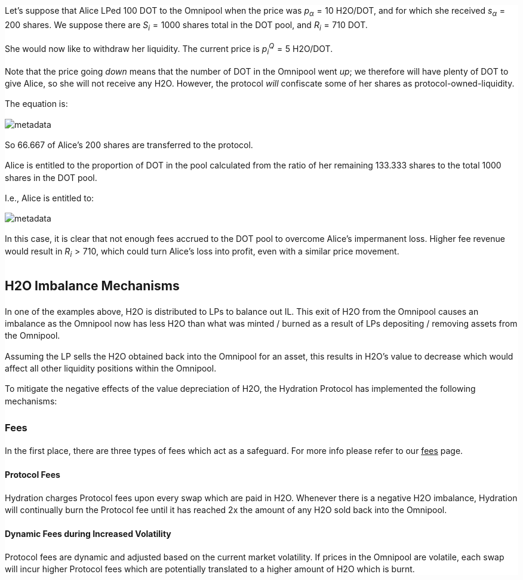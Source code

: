 Let’s suppose that Alice LPed $100$ DOT to the Omnipool when the price was $p_\alpha = 10$ H2O/DOT, and for which she received $s_\alpha = 200$ shares. We suppose there are $S_i = 1000$ shares total in the DOT pool, and $R_i = 710$ DOT.

She would now like to withdraw her liquidity. The current price is $p_i^Q = 5$ H2O/DOT.

Note that the price going *down* means that the number of DOT in the Omnipool went *up*; we therefore will have plenty of DOT to give Alice, so she will not receive any H2O. However, the protocol *will* confiscate some of her shares as protocol-owned-liquidity.

The equation is:
<div style={{textAlign: 'center'}}>
  <img alt="metadata" src={useBaseUrl('/omnipool_impermanent_loss/il_math_2.png')}  />
</div>

So $66.667$ of Alice’s $200$ shares are transferred to the protocol.

Alice is entitled to the proportion of DOT in the pool calculated from the ratio of her remaining $133.333$ shares to the total $1000$ shares in the DOT pool.

I.e., Alice is entitled to:
<div style={{textAlign: 'center'}}>
  <img alt="metadata" src={useBaseUrl('/omnipool_impermanent_loss/il_math_3.png')}  />
</div>

In this case, it is clear that not enough fees accrued to the DOT pool to overcome Alice’s impermanent loss. Higher fee revenue would result in $R_i > 710$, which could turn Alice’s loss into profit, even with a similar price movement.

## H2O Imbalance Mechanisms
In one of the examples above, H2O is distributed to LPs to balance out IL. This exit of H2O from the Omnipool causes an imbalance as the Omnipool now has less H2O than what was minted / burned as a result of LPs depositing / removing assets from the Omnipool.

Assuming the LP sells the H2O obtained back into the Omnipool for an asset, this results in H2O’s value to decrease which would affect all other liquidity positions within the Omnipool.

To mitigate the negative effects of the value depreciation of H2O, the Hydration Protocol has implemented the following mechanisms:

### Fees

In the first place, there are three types of fees which act as a safeguard. For more info please refer to our [fees](/fees) page.

#### Protocol Fees
Hydration charges Protocol fees upon every swap which are paid in H2O. Whenever there is a negative H2O imbalance, Hydration will continually burn the Protocol fee until it has reached 2x the amount of any H2O sold back into the Omnipool.

#### Dynamic Fees during Increased Volatility
Protocol fees are dynamic and adjusted based on the current market volatility. If prices in the Omnipool are volatile, each swap will incur higher Protocol fees which are potentially translated to a higher amount of H2O which is burnt.

